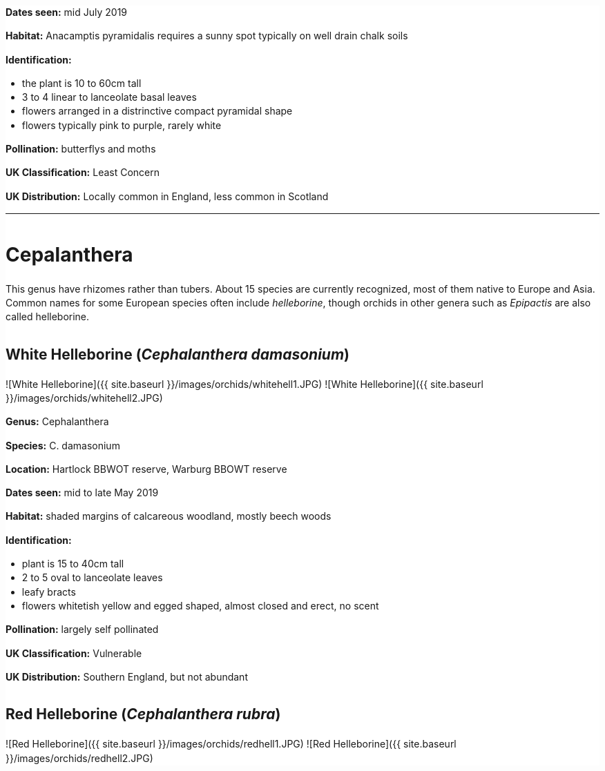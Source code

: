**Dates seen:** mid July 2019

**Habitat:** Anacamptis pyramidalis requires a sunny spot typically on well drain chalk soils

**Identification:** 
* the plant is 10 to 60cm tall
* 3 to 4 linear to lanceolate basal leaves
* flowers arranged in a distrinctive compact pyramidal shape
* flowers typically pink to purple, rarely white

**Pollination:** butterflys and moths

**UK Classification:** Least Concern

**UK Distribution:** Locally common in England, less common in Scotland

---------------------

# Cepalanthera
This genus have rhizomes rather than tubers. About 15 species are currently recognized, most of them native to Europe and Asia. Common names for some European species often include *helleborine*, though orchids in other genera such as *Epipactis* are also called helleborine.

## **White Helleborine** (*Cephalanthera damasonium*)

![White Helleborine]({{ site.baseurl }}/images/orchids/whitehell1.JPG)
![White Helleborine]({{ site.baseurl }}/images/orchids/whitehell2.JPG)

**Genus:** Cephalanthera

**Species:** C. damasonium

**Location:** Hartlock BBWOT reserve, Warburg BBOWT reserve

**Dates seen:** mid to late May 2019

**Habitat:** shaded margins of calcareous woodland, mostly beech woods

**Identification:** 
* plant is 15 to 40cm tall
* 2 to 5 oval to lanceolate leaves
* leafy bracts
* flowers whitetish yellow and egged shaped, almost closed and erect, no scent

**Pollination:** largely self pollinated

**UK Classification:** Vulnerable

**UK Distribution:** Southern England, but not abundant

## **Red Helleborine** (*Cephalanthera rubra*)

![Red Helleborine]({{ site.baseurl }}/images/orchids/redhell1.JPG)
![Red Helleborine]({{ site.baseurl }}/images/orchids/redhell2.JPG)
